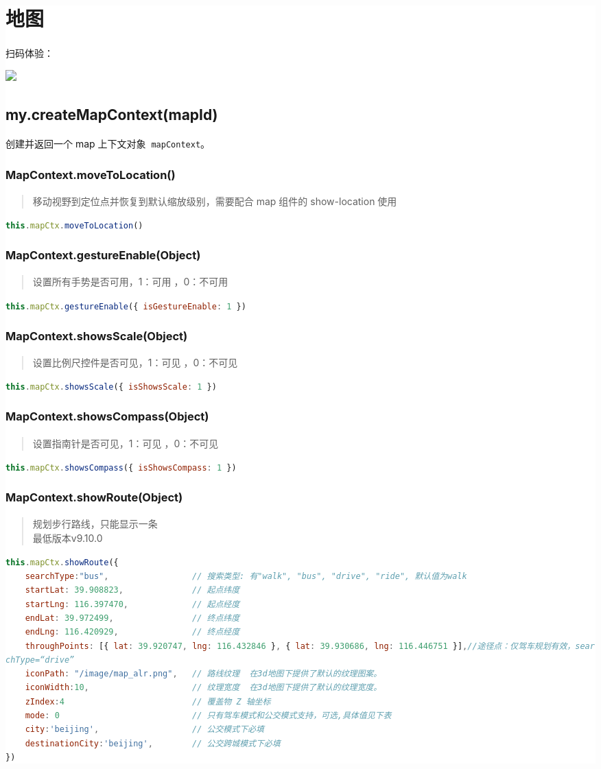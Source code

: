 # 地图

扫码体验：

![](https://cache.amap.com/ecology/tool/miniapp/1563452468073.png)

## my.createMapContext(mapId)

创建并返回一个 map 上下文对象  `mapContext`。

### MapContext.moveToLocation()

> 移动视野到定位点并恢复到默认缩放级别，需要配合 map 组件的 show-location 使用

```javascript
this.mapCtx.moveToLocation()
```

### MapContext.gestureEnable(Object)

> 设置所有手势是否可用，1：可用 ，0：不可用

```javascript
this.mapCtx.gestureEnable({ isGestureEnable: 1 })
```

### MapContext.showsScale(Object)

> 设置比例尺控件是否可见，1：可见 ，0：不可见

```javascript
this.mapCtx.showsScale({ isShowsScale: 1 })
```

### MapContext.showsCompass(Object)

> 设置指南针是否可见，1：可见 ，0：不可见

```javascript
this.mapCtx.showsCompass({ isShowsCompass: 1 })
```

### MapContext.showRoute(Object)

> 规划步行路线，只能显示一条<br />最低版本v9.10.0

```javascript
this.mapCtx.showRoute({
    searchType:"bus",                 // 搜索类型: 有"walk", "bus", "drive", "ride", 默认值为walk
    startLat: 39.908823,              // 起点纬度
    startLng: 116.397470,             // 起点经度
    endLat: 39.972499,                // 终点纬度
    endLng: 116.420929,               // 终点经度
    throughPoints: [{ lat: 39.920747, lng: 116.432846 }, { lat: 39.930686, lng: 116.446751 }],//途径点：仅驾车规划有效，searchType=“drive”
    iconPath: "/image/map_alr.png",   // 路线纹理  在3d地图下提供了默认的纹理图案。
    iconWidth:10,                     // 纹理宽度  在3d地图下提供了默认的纹理宽度。
    zIndex:4                          // 覆盖物 Z 轴坐标
    mode: 0                           // 只有驾车模式和公交模式支持，可选,具体值见下表
    city:'beijing',                   // 公交模式下必填
    destinationCity:'beijing',        // 公交跨城模式下必填
})
```
